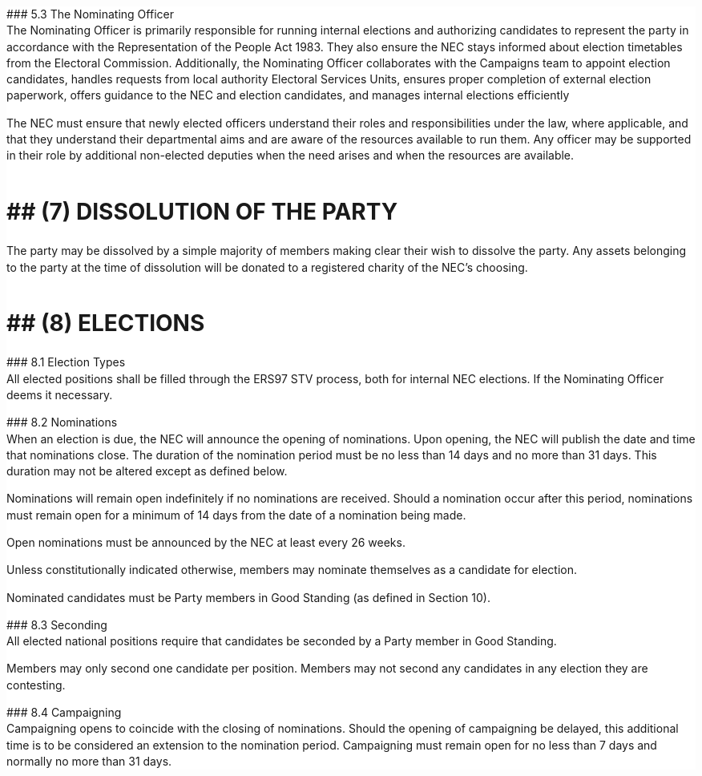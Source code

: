 \#\#\# 5.3 The Nominating Officer  
The Nominating Officer is primarily responsible for running internal elections and authorizing candidates to represent the party in accordance with the Representation of the People Act 1983\. They also ensure the NEC stays informed about election timetables from the Electoral Commission. Additionally, the Nominating Officer collaborates with the Campaigns team to appoint election candidates, handles requests from local authority Electoral Services Units, ensures proper completion of external election paperwork, offers guidance to the NEC and election candidates, and manages internal elections efficiently

The NEC must ensure that newly elected officers understand their roles and responsibilities under the law, where applicable, and that they understand their departmental aims and are aware of the resources available to run them. Any officer may be supported in their role by additional non-elected deputies when the need arises and when the resources are available.

# \#\# (7) DISSOLUTION OF THE PARTY

The party may be dissolved by a simple majority of members making clear their wish to dissolve the party. Any assets belonging to the party at the time of dissolution will be donated to a registered charity of the NEC’s choosing.

# \#\# (8) ELECTIONS

\#\#\# 8.1 Election Types  
All elected positions shall be filled through the ERS97 STV process, both for internal NEC elections. If the Nominating Officer deems it necessary.

\#\#\# 8.2 Nominations  
When an election is due, the NEC will announce the opening of nominations. Upon opening, the NEC will publish the date and time that nominations close. The duration of the nomination period must be no less than 14 days and no more than 31 days. This duration may not be altered except as defined below.

Nominations will remain open indefinitely if no nominations are received. Should a nomination occur after this period, nominations must remain open for a minimum of 14 days from the date of a nomination being made.

Open nominations must be announced by the NEC at least every 26 weeks.

Unless constitutionally indicated otherwise, members may nominate themselves as a candidate for election.

Nominated candidates must be Party members in Good Standing (as defined in Section 10).

\#\#\# 8.3 Seconding  
All elected national positions require that candidates be seconded by a Party member in Good Standing.

Members may only second one candidate per position. Members may not second any candidates in any election they are contesting.

\#\#\# 8.4 Campaigning  
Campaigning opens to coincide with the closing of nominations. Should the opening of campaigning be delayed, this additional time is to be considered an extension to the nomination period. Campaigning must remain open for no less than 7 days and normally no more than 31 days.
